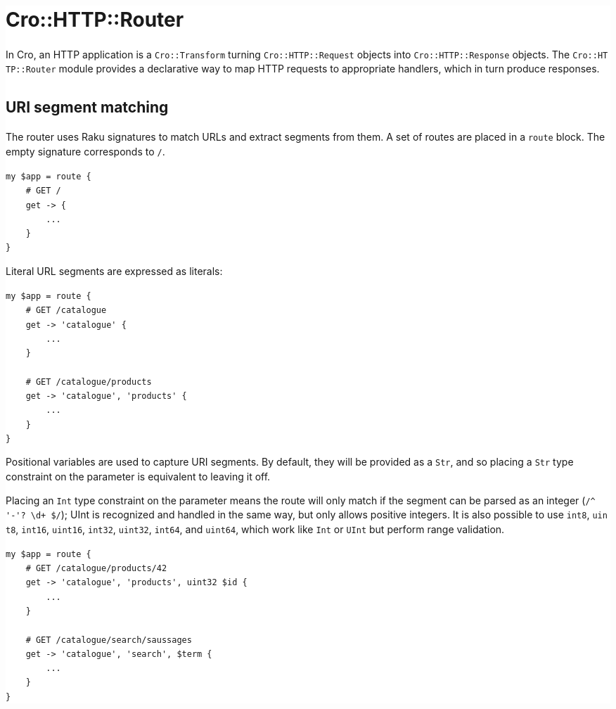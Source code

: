# Cro::HTTP::Router

In Cro, an HTTP application is a `Cro::Transform` turning `Cro::HTTP::Request`
objects into `Cro::HTTP::Response` objects. The `Cro::HTTP::Router` module
provides a declarative way to map HTTP requests to appropriate handlers, which
in turn produce responses.

## URI segment matching

The router uses Raku signatures to match URLs and extract segments from them.
A set of routes are placed in a `route` block. The empty signature corresponds
to `/`.

```
my $app = route {
    # GET /
    get -> {
        ...
    }
}
```

Literal URL segments are expressed as literals:

```
my $app = route {
    # GET /catalogue
    get -> 'catalogue' {
        ...
    }

    # GET /catalogue/products
    get -> 'catalogue', 'products' {
        ...
    }        
}
```

Positional variables are used to capture URI segments. By default, they will be
provided as a `Str`, and so placing a `Str` type constraint on the parameter is
equivalent to leaving it off.

Placing an `Int` type constraint on the parameter means the route will only
match if the segment can be parsed as an integer (`/^ '-'? \d+ $/`); UInt is
recognized and handled in the same way, but only allows positive integers. It
is also possible to use `int8`, `uint8`, `int16`, `uint16`, `int32`, `uint32`,
`int64`, and `uint64`, which work like `Int` or `UInt` but perform range
validation.

```
my $app = route {
    # GET /catalogue/products/42
    get -> 'catalogue', 'products', uint32 $id {
        ...
    }

    # GET /catalogue/search/saussages
    get -> 'catalogue', 'search', $term {
        ...
    }
}
```
